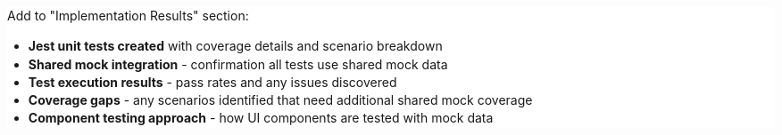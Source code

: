 Add to "Implementation Results" section:

- **Jest unit tests created** with coverage details and scenario breakdown
- **Shared mock integration** - confirmation all tests use shared mock data
- **Test execution results** - pass rates and any issues discovered
- **Coverage gaps** - any scenarios identified that need additional shared mock coverage
- **Component testing approach** - how UI components are tested with mock data